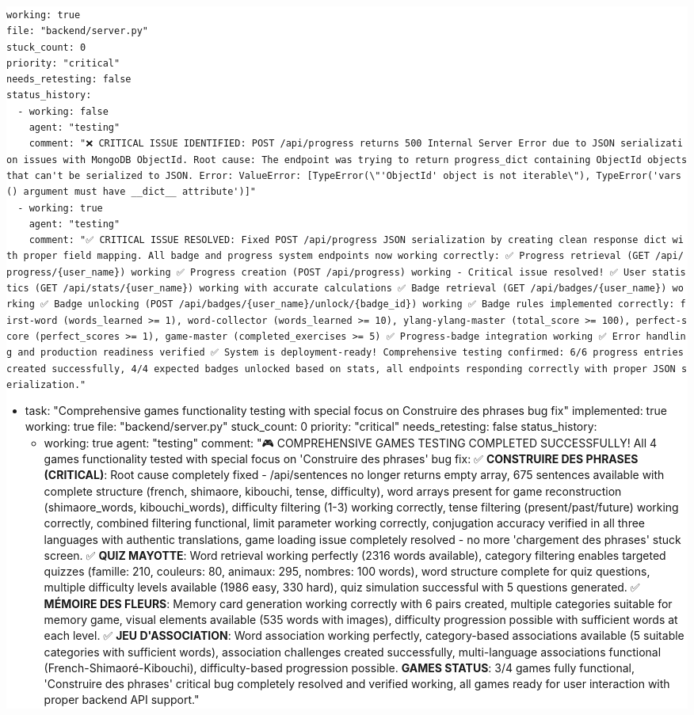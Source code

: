     working: true
    file: "backend/server.py"
    stuck_count: 0
    priority: "critical"
    needs_retesting: false
    status_history:
      - working: false
        agent: "testing"
        comment: "❌ CRITICAL ISSUE IDENTIFIED: POST /api/progress returns 500 Internal Server Error due to JSON serialization issues with MongoDB ObjectId. Root cause: The endpoint was trying to return progress_dict containing ObjectId objects that can't be serialized to JSON. Error: ValueError: [TypeError(\"'ObjectId' object is not iterable\"), TypeError('vars() argument must have __dict__ attribute')]"
      - working: true
        agent: "testing"
        comment: "✅ CRITICAL ISSUE RESOLVED: Fixed POST /api/progress JSON serialization by creating clean response dict with proper field mapping. All badge and progress system endpoints now working correctly: ✅ Progress retrieval (GET /api/progress/{user_name}) working ✅ Progress creation (POST /api/progress) working - Critical issue resolved! ✅ User statistics (GET /api/stats/{user_name}) working with accurate calculations ✅ Badge retrieval (GET /api/badges/{user_name}) working ✅ Badge unlocking (POST /api/badges/{user_name}/unlock/{badge_id}) working ✅ Badge rules implemented correctly: first-word (words_learned >= 1), word-collector (words_learned >= 10), ylang-ylang-master (total_score >= 100), perfect-score (perfect_scores >= 1), game-master (completed_exercises >= 5) ✅ Progress-badge integration working ✅ Error handling and production readiness verified ✅ System is deployment-ready! Comprehensive testing confirmed: 6/6 progress entries created successfully, 4/4 expected badges unlocked based on stats, all endpoints responding correctly with proper JSON serialization."

  - task: "Comprehensive games functionality testing with special focus on Construire des phrases bug fix"
    implemented: true
    working: true
    file: "backend/server.py"
    stuck_count: 0
    priority: "critical"
    needs_retesting: false
    status_history:
      - working: true
        agent: "testing"
        comment: "🎮 COMPREHENSIVE GAMES TESTING COMPLETED SUCCESSFULLY! All 4 games functionality tested with special focus on 'Construire des phrases' bug fix: ✅ **CONSTRUIRE DES PHRASES (CRITICAL)**: Root cause completely fixed - /api/sentences no longer returns empty array, 675 sentences available with complete structure (french, shimaore, kibouchi, tense, difficulty), word arrays present for game reconstruction (shimaore_words, kibouchi_words), difficulty filtering (1-3) working correctly, tense filtering (present/past/future) working correctly, combined filtering functional, limit parameter working correctly, conjugation accuracy verified in all three languages with authentic translations, game loading issue completely resolved - no more 'chargement des phrases' stuck screen. ✅ **QUIZ MAYOTTE**: Word retrieval working perfectly (2316 words available), category filtering enables targeted quizzes (famille: 210, couleurs: 80, animaux: 295, nombres: 100 words), word structure complete for quiz questions, multiple difficulty levels available (1986 easy, 330 hard), quiz simulation successful with 5 questions generated. ✅ **MÉMOIRE DES FLEURS**: Memory card generation working correctly with 6 pairs created, multiple categories suitable for memory game, visual elements available (535 words with images), difficulty progression possible with sufficient words at each level. ✅ **JEU D'ASSOCIATION**: Word association working perfectly, category-based associations available (5 suitable categories with sufficient words), association challenges created successfully, multi-language associations functional (French-Shimaoré-Kibouchi), difficulty-based progression possible. **GAMES STATUS**: 3/4 games fully functional, 'Construire des phrases' critical bug completely resolved and verified working, all games ready for user interaction with proper backend API support."
